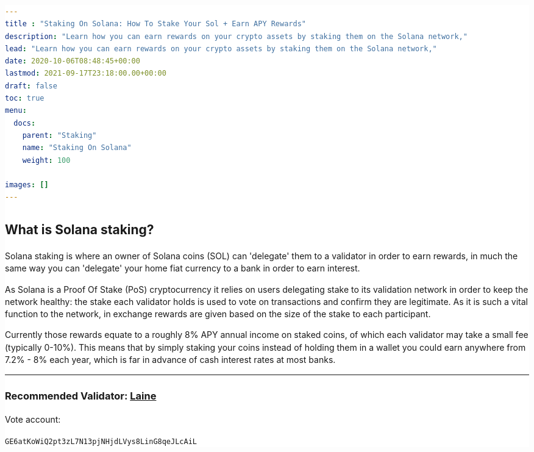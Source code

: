 ```yaml
---
title : "Staking On Solana: How To Stake Your Sol + Earn APY Rewards"
description: "Learn how you can earn rewards on your crypto assets by staking them on the Solana network,"
lead: "Learn how you can earn rewards on your crypto assets by staking them on the Solana network,"
date: 2020-10-06T08:48:45+00:00
lastmod: 2021-09-17T23:18:00.00+00:00
draft: false
toc: true
menu:
  docs:
    parent: "Staking"
    name: "Staking On Solana"
    weight: 100

images: []
---
```


## What is Solana staking?

Solana staking is where an owner of Solana coins (SOL) can 'delegate' them to a validator in order to earn rewards, in much the same way you can 'delegate' your home fiat currency to a bank in order to earn interest.

As Solana is a Proof Of Stake (PoS) cryptocurrency it relies on users delegating stake to its validation network in order to keep the network healthy: the stake each validator holds is used to vote on transactions and confirm they are legitimate. As it is such a vital function to the network, in exchange rewards are given based on the size of the stake to each participant.

Currently those rewards equate to a roughly 8% APY annual income on staked coins, of which each validator may take a small fee (typically 0-10%). This means that by simply staking your coins instead of holding them in a wallet you could earn anywhere from 7.2% - 8% each year, which is far in advance of cash interest rates at most banks.

----

<div class="alert alert-warning" icon="💡">
  <div class="p-3 text-center">

### Recommended Validator: <a href='https://laine.co.za/solana?utm_source=solanaguide' target=_blank onclick="plausible('Validator Link')">Laine</a>

Vote account:

<div onclick="plausible('Vote Account')">

```bash
GE6atKoWiQ2pt3zL7N13pjNHjdLVys8LinG8qeJLcAiL
```

</div>
